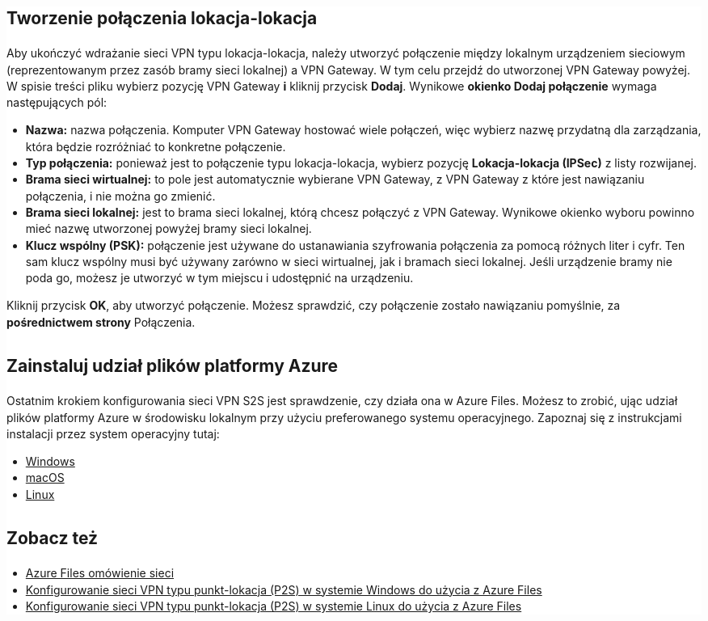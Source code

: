 ## <a name="create-the-site-to-site-connection"></a>Tworzenie połączenia lokacja-lokacja
Aby ukończyć wdrażanie sieci VPN typu lokacja-lokacja, należy utworzyć połączenie między lokalnym urządzeniem sieciowym (reprezentowanym przez zasób bramy sieci lokalnej) a VPN Gateway. W tym celu przejdź do utworzonej VPN Gateway powyżej. W spisie treści pliku wybierz pozycję VPN Gateway **i** kliknij przycisk **Dodaj**. Wynikowe **okienko Dodaj połączenie** wymaga następujących pól:

- **Nazwa:** nazwa połączenia. Komputer VPN Gateway hostować wiele połączeń, więc wybierz nazwę przydatną dla zarządzania, która będzie rozróżniać to konkretne połączenie.
- **Typ połączenia:** ponieważ jest to połączenie typu lokacja-lokacja, wybierz pozycję **Lokacja-lokacja (IPSec)** z listy rozwijanej.
- **Brama sieci wirtualnej:** to pole jest automatycznie wybierane VPN Gateway, z VPN Gateway z które jest nawiązaniu połączenia, i nie można go zmienić.
- **Brama sieci lokalnej:** jest to brama sieci lokalnej, którą chcesz połączyć z VPN Gateway. Wynikowe okienko wyboru powinno mieć nazwę utworzonej powyżej bramy sieci lokalnej.
- **Klucz wspólny (PSK):** połączenie jest używane do ustanawiania szyfrowania połączenia za pomocą różnych liter i cyfr. Ten sam klucz wspólny musi być używany zarówno w sieci wirtualnej, jak i bramach sieci lokalnej. Jeśli urządzenie bramy nie poda go, możesz je utworzyć w tym miejscu i udostępnić na urządzeniu.

Kliknij przycisk **OK**, aby utworzyć połączenie. Możesz sprawdzić, czy połączenie zostało nawiązaniu pomyślnie, za **pośrednictwem strony** Połączenia.

## <a name="mount-azure-file-share"></a>Zainstaluj udział plików platformy Azure 
Ostatnim krokiem konfigurowania sieci VPN S2S jest sprawdzenie, czy działa ona w Azure Files. Możesz to zrobić, ując udział plików platformy Azure w środowisku lokalnym przy użyciu preferowanego systemu operacyjnego. Zapoznaj się z instrukcjami instalacji przez system operacyjny tutaj:

- [Windows](storage-how-to-use-files-windows.md)
- [macOS](storage-how-to-use-files-mac.md)
- [Linux](storage-how-to-use-files-linux.md)

## <a name="see-also"></a>Zobacz też
- [Azure Files omówienie sieci](storage-files-networking-overview.md)
- [Konfigurowanie sieci VPN typu punkt-lokacja (P2S) w systemie Windows do użycia z Azure Files](storage-files-configure-p2s-vpn-windows.md)
- [Konfigurowanie sieci VPN typu punkt-lokacja (P2S) w systemie Linux do użycia z Azure Files](storage-files-configure-p2s-vpn-linux.md)
